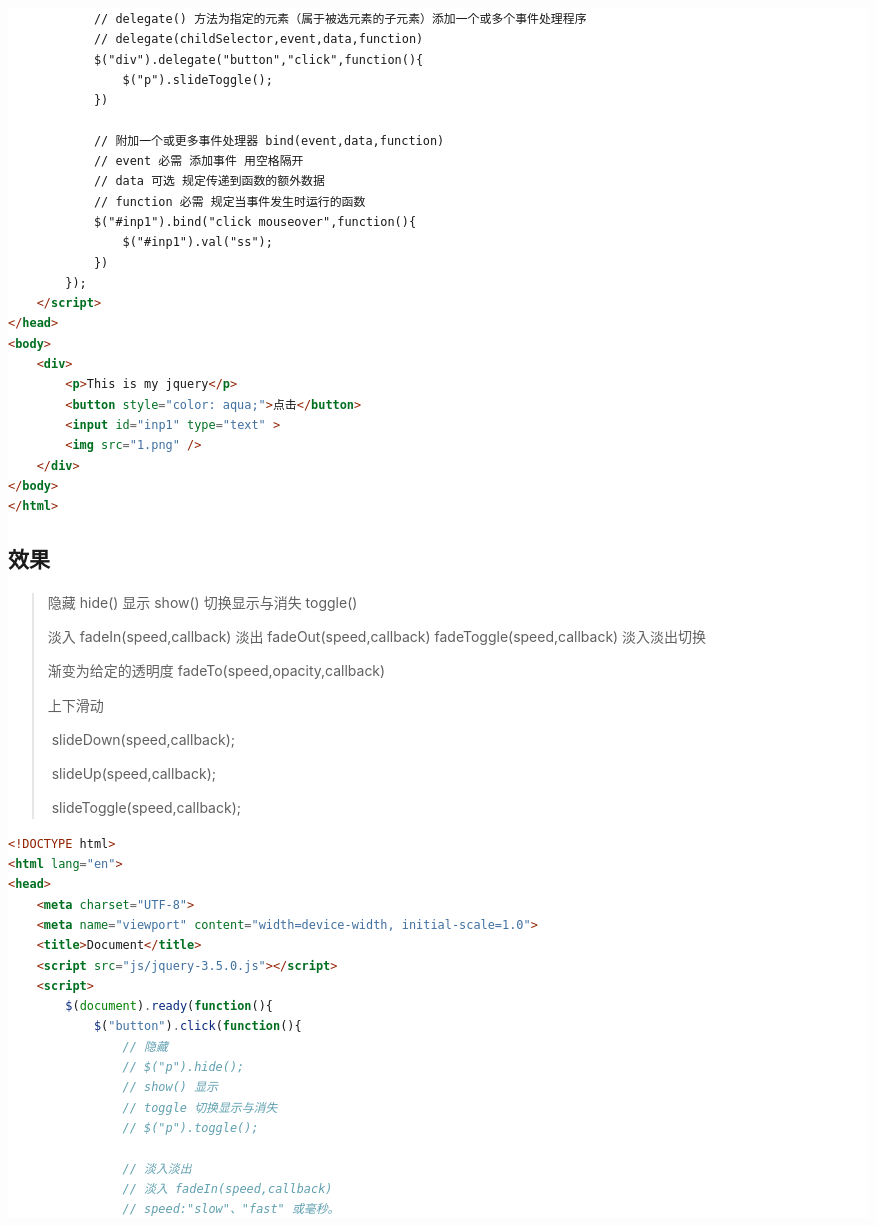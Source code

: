 ```html
            // delegate() 方法为指定的元素（属于被选元素的子元素）添加一个或多个事件处理程序
            // delegate(childSelector,event,data,function)
            $("div").delegate("button","click",function(){
                $("p").slideToggle();
            })
            
            // 附加一个或更多事件处理器 bind(event,data,function)
            // event 必需 添加事件 用空格隔开 
            // data	可选 规定传递到函数的额外数据
            // function	必需 规定当事件发生时运行的函数
            $("#inp1").bind("click mouseover",function(){
                $("#inp1").val("ss");
            })
        });
    </script>
</head>
<body>
    <div>
        <p>This is my jquery</p>
        <button style="color: aqua;">点击</button>
        <input id="inp1" type="text" >
        <img src="1.png" />
    </div>
</body>
</html>
```

## 效果

> 隐藏 hide() 显示 show() 切换显示与消失 toggle()
>
> 淡入 fadeIn(speed,callback) 淡出 fadeOut(speed,callback) fadeToggle(speed,callback) 淡入淡出切换
>
> 渐变为给定的透明度 fadeTo(speed,opacity,callback)
>
> 上下滑动
>
> ​        slideDown(speed,callback);
>
> ​        slideUp(speed,callback);
>
> ​        slideToggle(speed,callback);

```html
<!DOCTYPE html>
<html lang="en">
<head>
    <meta charset="UTF-8">
    <meta name="viewport" content="width=device-width, initial-scale=1.0">
    <title>Document</title>
    <script src="js/jquery-3.5.0.js"></script>
    <script>
        $(document).ready(function(){
            $("button").click(function(){
                // 隐藏
                // $("p").hide();
                // show() 显示
                // toggle 切换显示与消失
                // $("p").toggle();

                // 淡入淡出
                // 淡入 fadeIn(speed,callback) 
                // speed:"slow"、"fast" 或毫秒。
```
